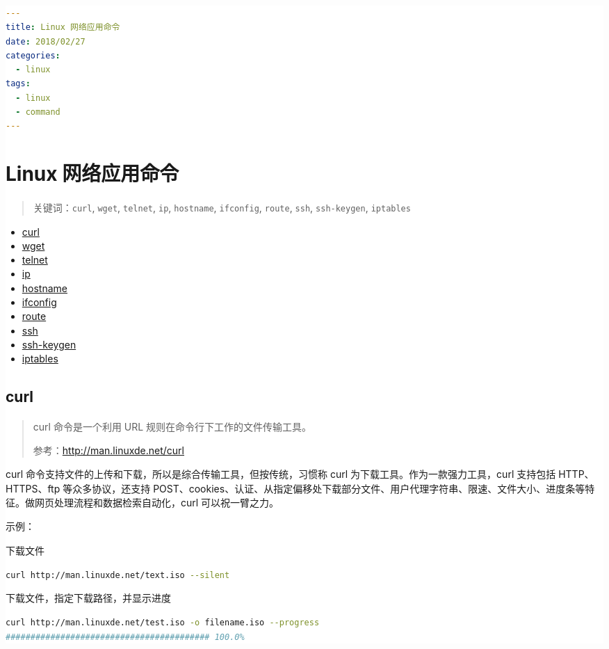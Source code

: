 ```yaml
---
title: Linux 网络应用命令
date: 2018/02/27
categories:
  - linux
tags:
  - linux
  - command
---
```


# Linux 网络应用命令

> 关键词：`curl`, `wget`, `telnet`, `ip`, `hostname`, `ifconfig`, `route`, `ssh`, `ssh-keygen`, `iptables`



- [curl](#curl)
- [wget](#wget)
- [telnet](#telnet)
- [ip](#ip)
- [hostname](#hostname)
- [ifconfig](#ifconfig)
- [route](#route)
- [ssh](#ssh)
- [ssh-keygen](#ssh-keygen)
- [iptables](#iptables)



## curl

> curl 命令是一个利用 URL 规则在命令行下工作的文件传输工具。
>
> 参考：http://man.linuxde.net/curl

curl 命令支持文件的上传和下载，所以是综合传输工具，但按传统，习惯称 curl 为下载工具。作为一款强力工具，curl 支持包括 HTTP、HTTPS、ftp 等众多协议，还支持 POST、cookies、认证、从指定偏移处下载部分文件、用户代理字符串、限速、文件大小、进度条等特征。做网页处理流程和数据检索自动化，curl 可以祝一臂之力。

示例：

下载文件

```sh
curl http://man.linuxde.net/text.iso --silent
```

下载文件，指定下载路径，并显示进度

```sh
curl http://man.linuxde.net/test.iso -o filename.iso --progress
######################################### 100.0%
```
